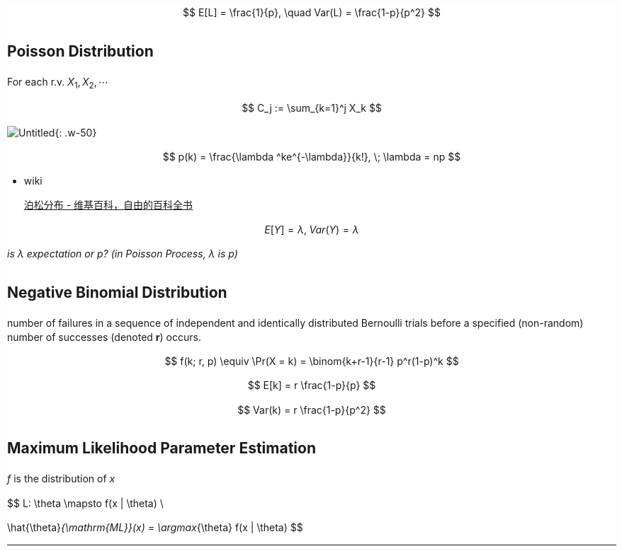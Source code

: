 $$
E[L] = \frac{1}{p}, \quad Var(L) = \frac{1-p}{p^2}
$$

## Poisson Distribution

For each r.v. $X_1, X_2, \cdots$

$$
C_j := \sum_{k=1}^j X_k
$$

![Untitled](../upload/ECE313_img/Untitled.png){: .w-50}

$$
p(k) = \frac{\lambda ^ke^{-\lambda}}{k!}, \; \lambda = np
$$

- wiki

    [泊松分布 - 维基百科，自由的百科全书](https://zh.wikipedia.org/zh-hans/卜瓦松分布)

$$
E[Y]=\lambda,\;Var(Y)=\lambda
$$

*is $\lambda$ expectation or $p$? (in Poisson Process, $\lambda$ is $p$)*

## Negative Binomial Distribution

number of failures in a sequence of independent and identically distributed Bernoulli trials before a specified (non-random) number of successes (denoted **r**) occurs.

$$
f(k; r, p) \equiv \Pr(X = k) = \binom{k+r-1}{r-1} p^r(1-p)^k
$$

$$
E[k] = r \frac{1-p}{p}
$$

$$
Var(k) = r \frac{1-p}{p^2}
$$

## Maximum Likelihood Parameter Estimation

$f$ is the distribution of $x$

$$
L: \theta \mapsto f(x | \theta) \\

\hat{\theta}_{\mathrm{ML}}(x) = \argmax_{\theta} f(x | \theta)
$$

---
